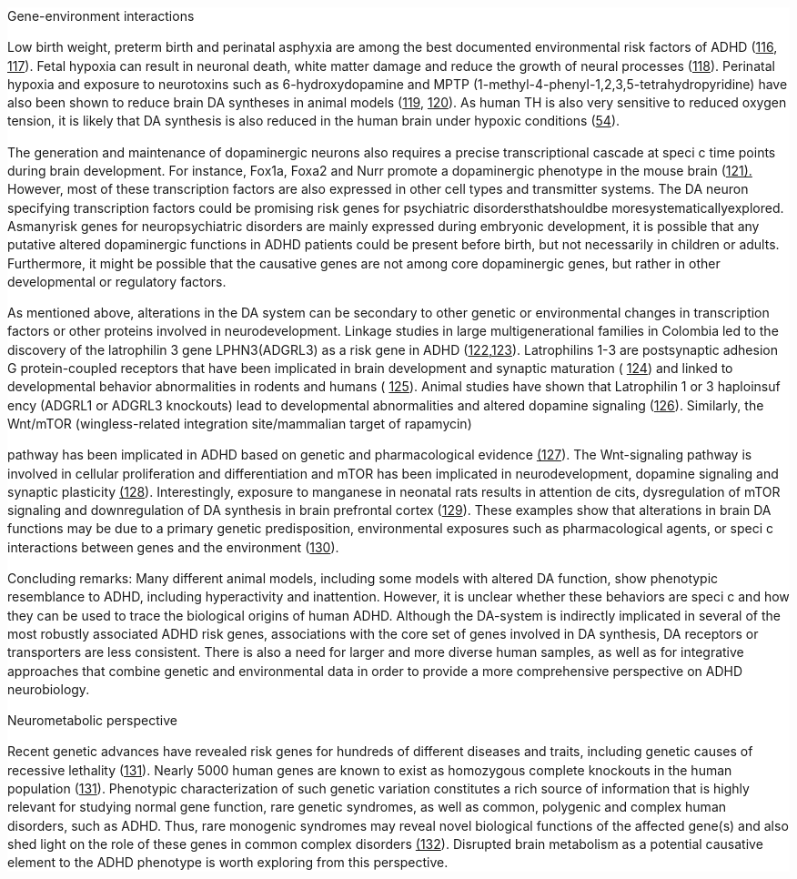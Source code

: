 Gene-environment interactions

Low birth weight, preterm birth and perinatal asphyxia are among the best documented environmental risk factors of ADHD ([116](#_page16_x0.00_y841.66), [117](#_page16_x0.00_y841.66)). Fetal hypoxia can result in neuronal death, white matter damage and reduce the growth of neural processes ([118](#_page16_x0.00_y841.66)). Perinatal hypoxia and exposure to neurotoxins such as 6-hydroxydopamine and MPTP (1-methyl-4-phenyl-1,2,3,5-tetrahydropyridine) have also been shown to reduce brain DA syntheses in animal models ([119](#_page16_x0.00_y841.66), [120](#_page16_x0.00_y841.66)). As human TH is also very sensitive to reduced oxygen tension, it is likely that DA synthesis is also reduced in the human brain under hypoxic conditions ([54](#_page15_x0.00_y841.66)).

The generation and maintenance of dopaminergic neurons also requires a precise transcriptional cascade at speci  c time points during brain development. For instance, Fox1a, Foxa2 and Nurr promote a dopaminergic phenotype in the mouse brain ([121). ](#_page16_x0.00_y841.66)However, most of these transcription factors are also expressed in other cell types and transmitter systems. The DA neuron specifying transcription factors could be promising risk genes for psychiatric disordersthatshouldbe moresystematicallyexplored. Asmanyrisk genes for neuropsychiatric disorders are mainly expressed during embryonic development, it is possible that any putative altered dopaminergic functions in ADHD patients could be present before birth, but not necessarily in children or adults. Furthermore, it might be possible that the causative genes are not among core dopaminergic genes, but rather in other developmental or regulatory factors.

As mentioned above, alterations in the DA system can be secondary to other genetic or environmental changes in transcription factors or other proteins involved in neurodevelopment. Linkage studies in large multigenerational families in Colombia led to the discovery of the latrophilin 3 gene LPHN3(ADGRL3) as a risk gene in ADHD ([122](#_page16_x0.00_y841.66),[123](#_page16_x0.00_y841.66)). Latrophilins 1-3 are postsynaptic adhesion G protein-coupled receptors that have been implicated in brain development and synaptic maturation ( [124](#_page16_x0.00_y841.66)) and linked to developmental behavior abnormalities in rodents and humans ( [125](#_page16_x0.00_y841.66)). Animal studies have shown that Latrophilin 1 or 3 haploinsuf  ency (ADGRL1 or ADGRL3 knockouts) lead to developmental abnormalities and altered dopamine signaling ([126](#_page16_x0.00_y841.66)). Similarly, the Wnt/mTOR (wingless-related integration site/mammalian target of rapamycin)

pathway has been implicated in ADHD based on genetic and pharmacological evidence [(127](#_page16_x0.00_y841.66)). The Wnt-signaling pathway is involved in cellular proliferation and differentiation and mTOR has been implicated in neurodevelopment, dopamine signaling and synaptic plasticity [(128](#_page16_x0.00_y841.66)). Interestingly, exposure to manganese in neonatal rats results in attention de  cits, dysregulation of mTOR signaling and downregulation of DA synthesis in brain prefrontal cortex ([129](#_page16_x0.00_y841.66)). These examples show that alterations in brain DA functions may be due to a primary genetic predisposition, environmental exposures such as pharmacological agents, or speci  c interactions between genes and the environment ([130](#_page16_x0.00_y841.66)).

Concluding remarks: Many different animal models, including some models with altered DA function, show phenotypic resemblance to ADHD, including hyperactivity and inattention. However, it is unclear whether these behaviors are speci  c and how they can be used to trace the biological origins of human ADHD. Although the DA-system is indirectly implicated in several of the most robustly associated ADHD risk genes, associations with the core set of genes involved in DA synthesis, DA receptors or transporters are less consistent. There is also a need for larger and more diverse human samples, as well as for integrative approaches that combine genetic and environmental data in order to provide a more comprehensive perspective on ADHD neurobiology.

Neurometabolic perspective

Recent genetic advances have revealed risk genes for hundreds of different diseases and traits, including genetic causes of recessive lethality ([131](#_page16_x0.00_y841.66)). Nearly 5000 human genes are known to exist as homozygous complete knockouts in the human population ([131](#_page16_x0.00_y841.66)). Phenotypic characterization of such genetic variation constitutes a rich source of information that is highly relevant for studying normal gene function, rare genetic syndromes, as well as common, polygenic and complex human disorders, such as ADHD. Thus, rare monogenic syndromes may reveal novel biological functions of the affected gene(s) and also shed light on the role of these genes in common complex disorders [(132](#_page16_x0.00_y841.66)). Disrupted brain metabolism as a potential causative element to the ADHD phenotype is worth exploring from this perspective.
